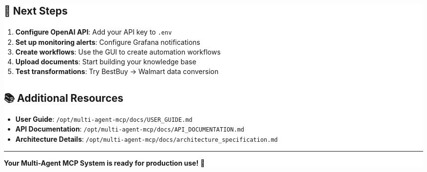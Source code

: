## 🎯 Next Steps

1. **Configure OpenAI API**: Add your API key to `.env`
2. **Set up monitoring alerts**: Configure Grafana notifications
3. **Create workflows**: Use the GUI to create automation workflows
4. **Upload documents**: Start building your knowledge base
5. **Test transformations**: Try BestBuy → Walmart data conversion

## 📚 Additional Resources

- **User Guide**: `/opt/multi-agent-mcp/docs/USER_GUIDE.md`
- **API Documentation**: `/opt/multi-agent-mcp/docs/API_DOCUMENTATION.md`
- **Architecture Details**: `/opt/multi-agent-mcp/docs/architecture_specification.md`

---

**Your Multi-Agent MCP System is ready for production use!** 🚀

